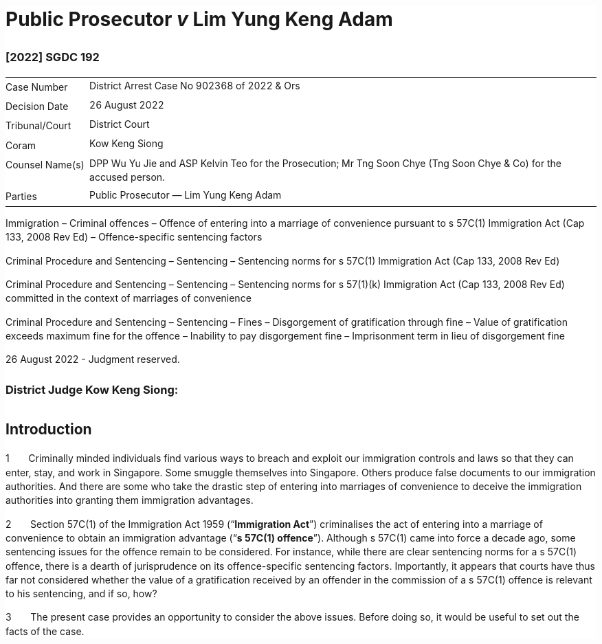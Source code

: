<style>.footnotes::before { content: "Footnotes:"; }</style>
# Public Prosecutor _v_ Lim Yung Keng Adam  

### \[2022\] SGDC 192

<table id="info-table"><tbody><tr class="info-row"><td class="txt-label" style="padding: 4px 0px; white-space: nowrap" valign="top">Case Number</td><td class="txt-body">District Arrest Case No 902368 of 2022 &amp; Ors</td></tr><tr class="info-row"><td class="txt-label" style="padding: 4px 0px; white-space: nowrap" valign="top">Decision Date</td><td class="txt-body">26 August 2022</td></tr><tr class="info-row"><td class="txt-label" style="padding: 4px 0px; white-space: nowrap" valign="top">Tribunal/Court</td><td class="txt-body">District Court</td></tr><tr class="info-row"><td class="txt-label" style="padding: 4px 0px; white-space: nowrap" valign="top">Coram</td><td class="txt-body">Kow Keng Siong</td></tr><tr class="info-row"><td class="txt-label" style="padding: 4px 0px; white-space: nowrap" valign="top">Counsel Name(s)</td><td class="txt-body">DPP Wu Yu Jie and ASP Kelvin Teo for the Prosecution; Mr Tng Soon Chye (Tng Soon Chye &amp; Co) for the accused person.</td></tr><tr class="info-row"><td class="txt-label" style="padding: 4px 0px; white-space: nowrap" valign="top">Parties</td><td class="txt-body">Public Prosecutor — Lim Yung Keng Adam</td></tr></tbody></table>

Immigration – Criminal offences – Offence of entering into a marriage of convenience pursuant to s 57C(1) Immigration Act (Cap 133, 2008 Rev Ed) – Offence-specific sentencing factors

Criminal Procedure and Sentencing – Sentencing – Sentencing norms for s 57C(1) Immigration Act (Cap 133, 2008 Rev Ed)

Criminal Procedure and Sentencing – Sentencing – Sentencing norms for s 57(1)(k) Immigration Act (Cap 133, 2008 Rev Ed) committed in the context of marriages of convenience

Criminal Procedure and Sentencing – Sentencing – Fines – Disgorgement of gratification through fine – Value of gratification exceeds maximum fine for the offence – Inability to pay disgorgement fine – Imprisonment term in lieu of disgorgement fine

26 August 2022 - Judgment reserved.

### District Judge Kow Keng Siong:

## Introduction

1       Criminally minded individuals find various ways to breach and exploit our immigration controls and laws so that they can enter, stay, and work in Singapore. Some smuggle themselves into Singapore. Others produce false documents to our immigration authorities. And there are some who take the drastic step of entering into marriages of convenience to deceive the immigration authorities into granting them immigration advantages.

2       Section 57C(1) of the Immigration Act 1959 (“**Immigration Act**”) criminalises the act of entering into a marriage of convenience to obtain an immigration advantage (“**s 57C(1) offence**”). Although s 57C(1) came into force a decade ago, some sentencing issues for the offence remain to be considered. For instance, while there are clear sentencing norms for a s 57C(1) offence, there is a dearth of jurisprudence on its offence-specific sentencing factors. Importantly, it appears that courts have thus far not considered whether the value of a gratification received by an offender in the commission of a s 57C(1) offence is relevant to his sentencing, and if so, how?

3       The present case provides an opportunity to consider the above issues. Before doing so, it would be useful to set out the facts of the case.


[^2]: Prosecution’s Further Submissions on Sentence dated 15 August 2022 (“**Prosecution’s Further Submissions**”) at \[3(a)\], \[32\] – \[36\], \[52\].
[^3]: Prosecution’s Further Submissions \[47\] – \[51\] and \[52(b)\].
[^4]: Further Submissions Pursuant to Court’s Directions on 20 May 2022 dated 15 August 2022 (“**Defence’s Further Submissions**”) at pages 2 and 4.
[^5]: Prosecution’s Further Submissions at \[3(b)\], \[53\] – \[62\].
[^6]: Prosecution’s Further Submissions at \[27\] – \[29(a)\].
[^7]: Prosecution’s Further Submissions at \[29(b)\].
[^8]: Defence’s Further Submissions at pages 9 – 11.
[^9]: Prosecution’s Further Submissions at \[3(a)\], \[8\], \[11\], \[13\], \[18(a)\] and \[44\].
[^10]: Prosecution’s Further Submissions at \[14\], \[17\], \[18(b)\].
[^11]: Prosecution’s Further Submissions at \[25(b)\] and \[26\].
[^12]: Defence’s Further Submissions at page 3.
[^13]: Defence’s Further Submissions at page 4.
[^14]: Defence’s Further Submissions at pages 6 and 7.
[^15]: Prosecution’s Further Submissions at \[8\].
[^16]: Prosecution’s Further Submissions at \[12\].
[^17]: Defence’s Further Submissions at page 6.
[^18]: Defence’s Further Submissions at page 7.
[^19]: Prosecution’s Further Submissions at \[61\].
[^20]: Prosecution’s Further Submissions at \[64\] – \[66\]; Mitigation Plea dated 17 August 2022 at page 4.